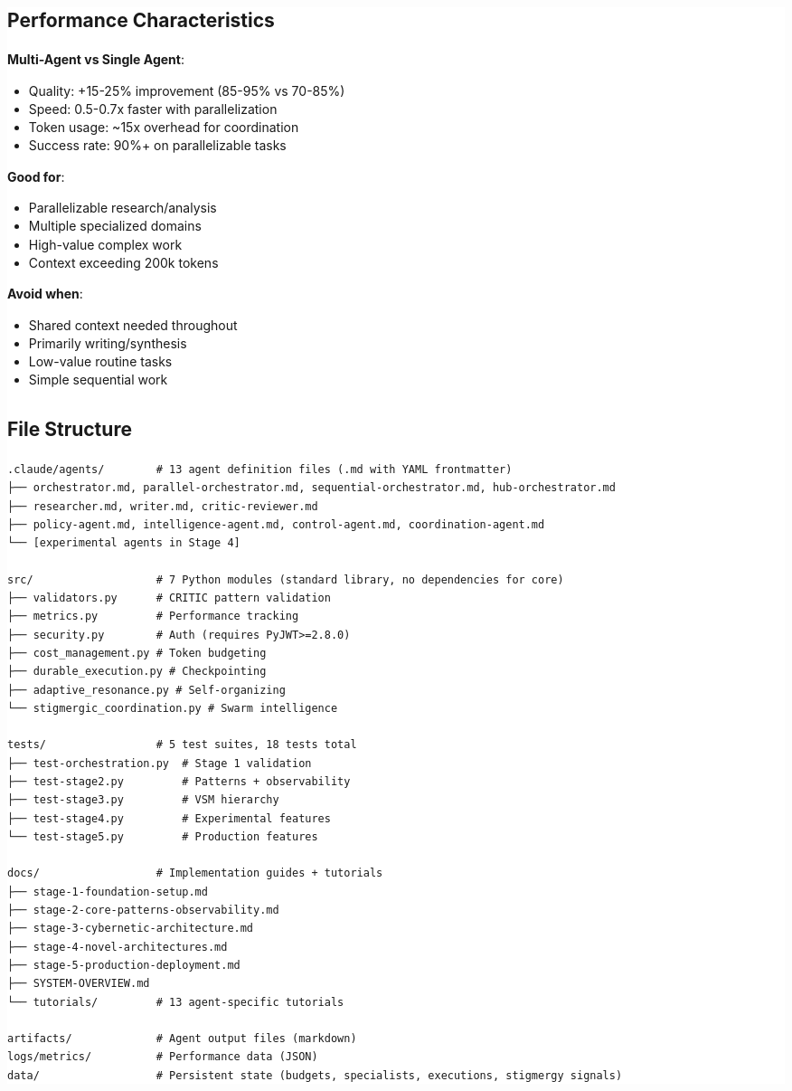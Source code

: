 ## Performance Characteristics

**Multi-Agent vs Single Agent**:
- Quality: +15-25% improvement (85-95% vs 70-85%)
- Speed: 0.5-0.7x faster with parallelization
- Token usage: ~15x overhead for coordination
- Success rate: 90%+ on parallelizable tasks

**Good for**:
- Parallelizable research/analysis
- Multiple specialized domains
- High-value complex work
- Context exceeding 200k tokens

**Avoid when**:
- Shared context needed throughout
- Primarily writing/synthesis
- Low-value routine tasks
- Simple sequential work

## File Structure

```
.claude/agents/        # 13 agent definition files (.md with YAML frontmatter)
├── orchestrator.md, parallel-orchestrator.md, sequential-orchestrator.md, hub-orchestrator.md
├── researcher.md, writer.md, critic-reviewer.md
├── policy-agent.md, intelligence-agent.md, control-agent.md, coordination-agent.md
└── [experimental agents in Stage 4]

src/                   # 7 Python modules (standard library, no dependencies for core)
├── validators.py      # CRITIC pattern validation
├── metrics.py         # Performance tracking
├── security.py        # Auth (requires PyJWT>=2.8.0)
├── cost_management.py # Token budgeting
├── durable_execution.py # Checkpointing
├── adaptive_resonance.py # Self-organizing
└── stigmergic_coordination.py # Swarm intelligence

tests/                 # 5 test suites, 18 tests total
├── test-orchestration.py  # Stage 1 validation
├── test-stage2.py         # Patterns + observability
├── test-stage3.py         # VSM hierarchy
├── test-stage4.py         # Experimental features
└── test-stage5.py         # Production features

docs/                  # Implementation guides + tutorials
├── stage-1-foundation-setup.md
├── stage-2-core-patterns-observability.md
├── stage-3-cybernetic-architecture.md
├── stage-4-novel-architectures.md
├── stage-5-production-deployment.md
├── SYSTEM-OVERVIEW.md
└── tutorials/         # 13 agent-specific tutorials

artifacts/             # Agent output files (markdown)
logs/metrics/          # Performance data (JSON)
data/                  # Persistent state (budgets, specialists, executions, stigmergy signals)
```
